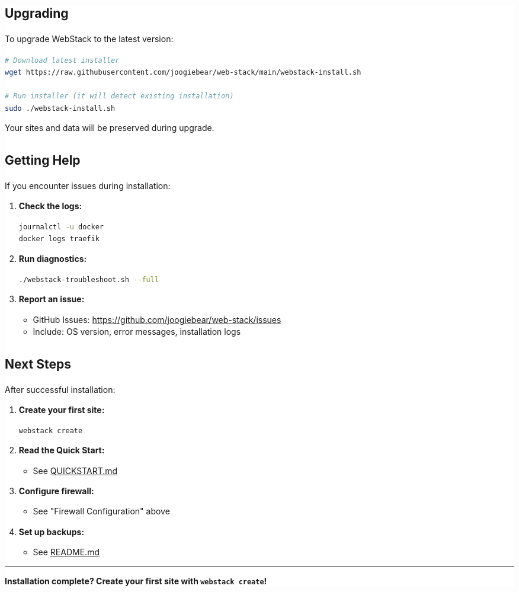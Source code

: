 ## Upgrading

To upgrade WebStack to the latest version:

```bash
# Download latest installer
wget https://raw.githubusercontent.com/joogiebear/web-stack/main/webstack-install.sh

# Run installer (it will detect existing installation)
sudo ./webstack-install.sh
```

Your sites and data will be preserved during upgrade.

## Getting Help

If you encounter issues during installation:

1. **Check the logs:**
   ```bash
   journalctl -u docker
   docker logs traefik
   ```

2. **Run diagnostics:**
   ```bash
   ./webstack-troubleshoot.sh --full
   ```

3. **Report an issue:**
   - GitHub Issues: https://github.com/joogiebear/web-stack/issues
   - Include: OS version, error messages, installation logs

## Next Steps

After successful installation:

1. **Create your first site:**
   ```bash
   webstack create
   ```

2. **Read the Quick Start:**
   - See [QUICKSTART.md](QUICKSTART.md)

3. **Configure firewall:**
   - See "Firewall Configuration" above

4. **Set up backups:**
   - See [README.md](README.md#backup)

---

**Installation complete? Create your first site with `webstack create`!**
